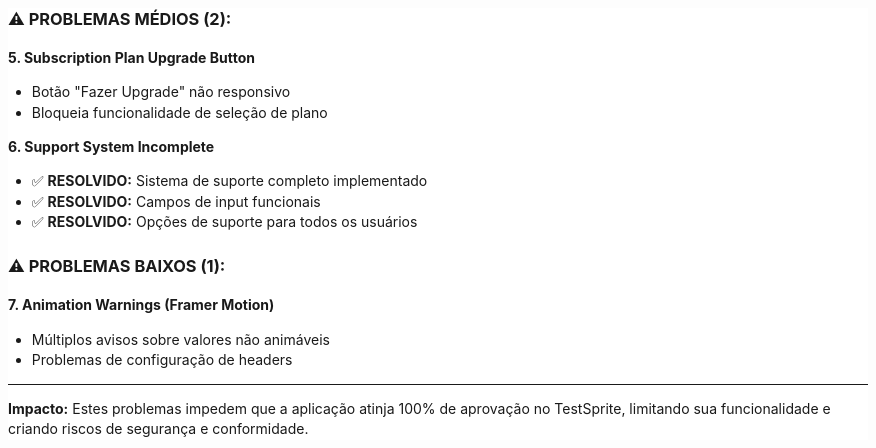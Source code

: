 ### ⚠️ **PROBLEMAS MÉDIOS (2):**

**5. Subscription Plan Upgrade Button**
- Botão "Fazer Upgrade" não responsivo
- Bloqueia funcionalidade de seleção de plano

**6. Support System Incomplete**
- ✅ **RESOLVIDO:** Sistema de suporte completo implementado
- ✅ **RESOLVIDO:** Campos de input funcionais
- ✅ **RESOLVIDO:** Opções de suporte para todos os usuários

### ⚠️ **PROBLEMAS BAIXOS (1):**

**7. Animation Warnings (Framer Motion)**
- Múltiplos avisos sobre valores não animáveis
- Problemas de configuração de headers

---


**Impacto:** Estes problemas impedem que a aplicação atinja 100% de aprovação no TestSprite, limitando sua funcionalidade e criando riscos de segurança e conformidade.
